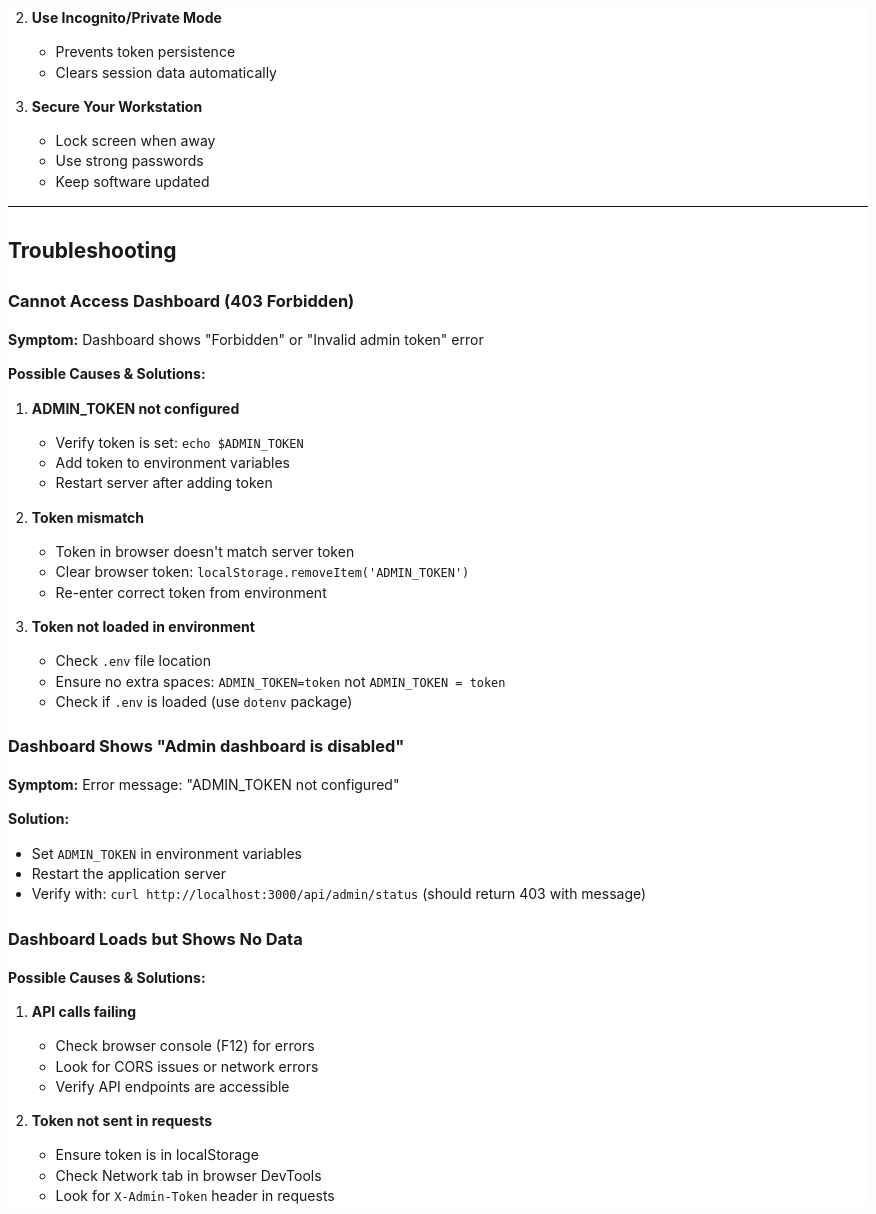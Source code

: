 2. **Use Incognito/Private Mode**
   - Prevents token persistence
   - Clears session data automatically

3. **Secure Your Workstation**
   - Lock screen when away
   - Use strong passwords
   - Keep software updated

---

## Troubleshooting

### Cannot Access Dashboard (403 Forbidden)

**Symptom:** Dashboard shows "Forbidden" or "Invalid admin token" error

**Possible Causes & Solutions:**

1. **ADMIN_TOKEN not configured**
   - Verify token is set: `echo $ADMIN_TOKEN`
   - Add token to environment variables
   - Restart server after adding token

2. **Token mismatch**
   - Token in browser doesn't match server token
   - Clear browser token: `localStorage.removeItem('ADMIN_TOKEN')`
   - Re-enter correct token from environment

3. **Token not loaded in environment**
   - Check `.env` file location
   - Ensure no extra spaces: `ADMIN_TOKEN=token` not `ADMIN_TOKEN = token`
   - Check if `.env` is loaded (use `dotenv` package)

### Dashboard Shows "Admin dashboard is disabled"

**Symptom:** Error message: "ADMIN_TOKEN not configured"

**Solution:**
- Set `ADMIN_TOKEN` in environment variables
- Restart the application server
- Verify with: `curl http://localhost:3000/api/admin/status` (should return 403 with message)

### Dashboard Loads but Shows No Data

**Possible Causes & Solutions:**

1. **API calls failing**
   - Check browser console (F12) for errors
   - Look for CORS issues or network errors
   - Verify API endpoints are accessible

2. **Token not sent in requests**
   - Ensure token is in localStorage
   - Check Network tab in browser DevTools
   - Look for `X-Admin-Token` header in requests

